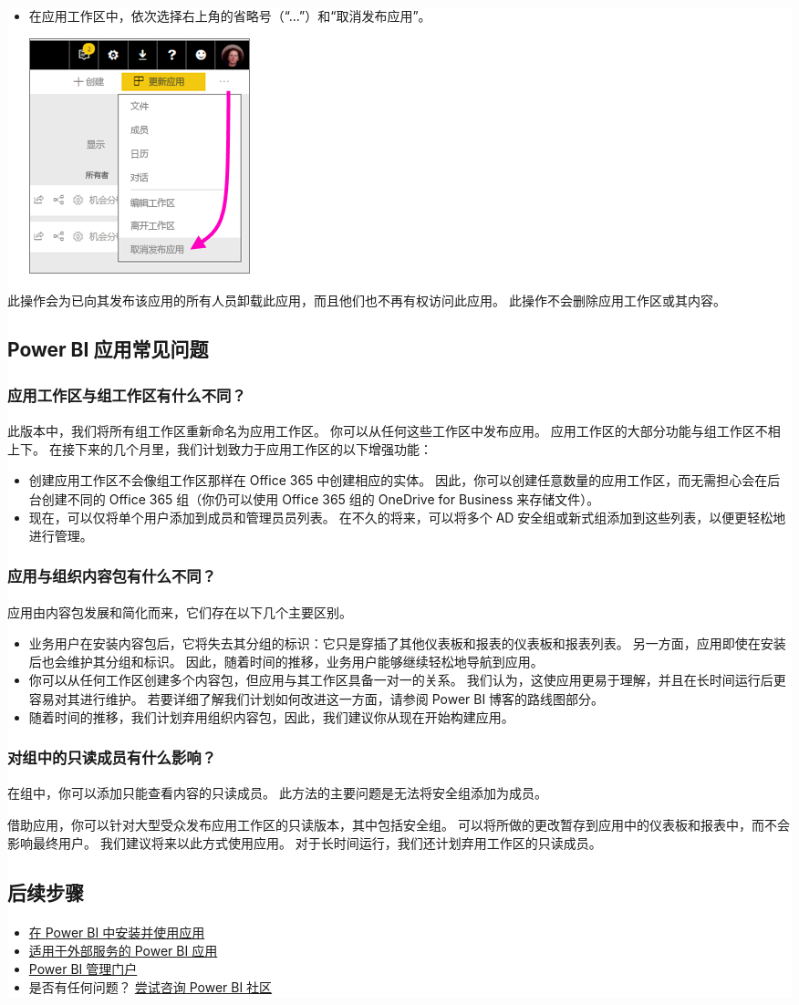 * 在应用工作区中，依次选择右上角的省略号（“...”）和“取消发布应用”。
  
     ![取消发布应用](media/service-create-distribute-apps/power-bi-app-unpublish.png)

此操作会为已向其发布该应用的所有人员卸载此应用，而且他们也不再有权访问此应用。 此操作不会删除应用工作区或其内容。

## <a name="power-bi-apps-faq"></a>Power BI 应用常见问题
### <a name="how-are-app-workspaces-different-from-group-workspaces"></a>应用工作区与组工作区有什么不同？
此版本中，我们将所有组工作区重新命名为应用工作区。 你可以从任何这些工作区中发布应用。 应用工作区的大部分功能与组工作区不相上下。 在接下来的几个月里，我们计划致力于应用工作区的以下增强功能： 

* 创建应用工作区不会像组工作区那样在 Office 365 中创建相应的实体。 因此，你可以创建任意数量的应用工作区，而无需担心会在后台创建不同的 Office 365 组（你仍可以使用 Office 365 组的 OneDrive for Business 来存储文件）。 
* 现在，可以仅将单个用户添加到成员和管理员员列表。 在不久的将来，可以将多个 AD 安全组或新式组添加到这些列表，以便更轻松地进行管理。  

### <a name="how-are-apps-different-from-organizational-content-packs"></a>应用与组织内容包有什么不同？
应用由内容包发展和简化而来，它们存在以下几个主要区别。 

* 业务用户在安装内容包后，它将失去其分组的标识：它只是穿插了其他仪表板和报表的仪表板和报表列表。 另一方面，应用即使在安装后也会维护其分组和标识。 因此，随着时间的推移，业务用户能够继续轻松地导航到应用。
* 你可以从任何工作区创建多个内容包，但应用与其工作区具备一对一的关系。 我们认为，这使应用更易于理解，并且在长时间运行后更容易对其进行维护。 若要详细了解我们计划如何改进这一方面，请参阅 Power BI 博客的路线图部分。 
* 随着时间的推移，我们计划弃用组织内容包，因此，我们建议你从现在开始构建应用。  

### <a name="what-about-read-only-members-in-groups"></a>对组中的只读成员有什么影响？
在组中，你可以添加只能查看内容的只读成员。 此方法的主要问题是无法将安全组添加为成员。 

借助应用，你可以针对大型受众发布应用工作区的只读版本，其中包括安全组。 可以将所做的更改暂存到应用中的仪表板和报表中，而不会影响最终用户。 我们建议将来以此方式使用应用。 对于长时间运行，我们还计划弃用工作区的只读成员。  

## <a name="next-steps"></a>后续步骤
* [在 Power BI 中安装并使用应用](service-install-use-apps.md)
* [适用于外部服务的 Power BI 应用](service-connect-to-services.md)
* [Power BI 管理门户](https://docs.microsoft.com/en-us/power-bi/service-admin-portal)
* 是否有任何问题？ [尝试咨询 Power BI 社区](http://community.powerbi.com/)
